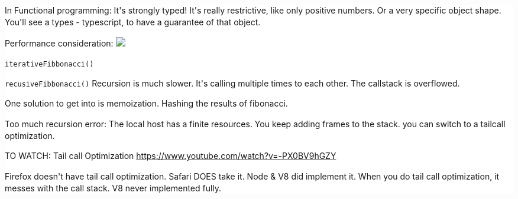 
In Functional programming: 
It's strongly typed! It's really restrictive, like only positive numbers. Or a very specific object shape. You'll see a types - typescript, to have a guarantee of that object. 

Performance consideration: 
![](https://i.imgur.com/ciA52l0.png)

`iterativeFibbonacci()`

`recusiveFibbonacci()`
Recursion is much slower. 
It's calling multiple times to each other. The callstack is overflowed. 

One solution to get into is memoization. Hashing the results of fibonacci. 

Too much recursion error: 
The local host has a finite resources. You keep adding frames to the stack. you can switch to a tailcall optimization.  

TO WATCH: Tail call Optimization
https://www.youtube.com/watch?v=-PX0BV9hGZY

Firefox doesn't have tail call optimization. 
Safari DOES take it. 
Node & V8 did implement it. 
When you do tail call optimization, it messes with the call stack. V8 never implemented fully. 
